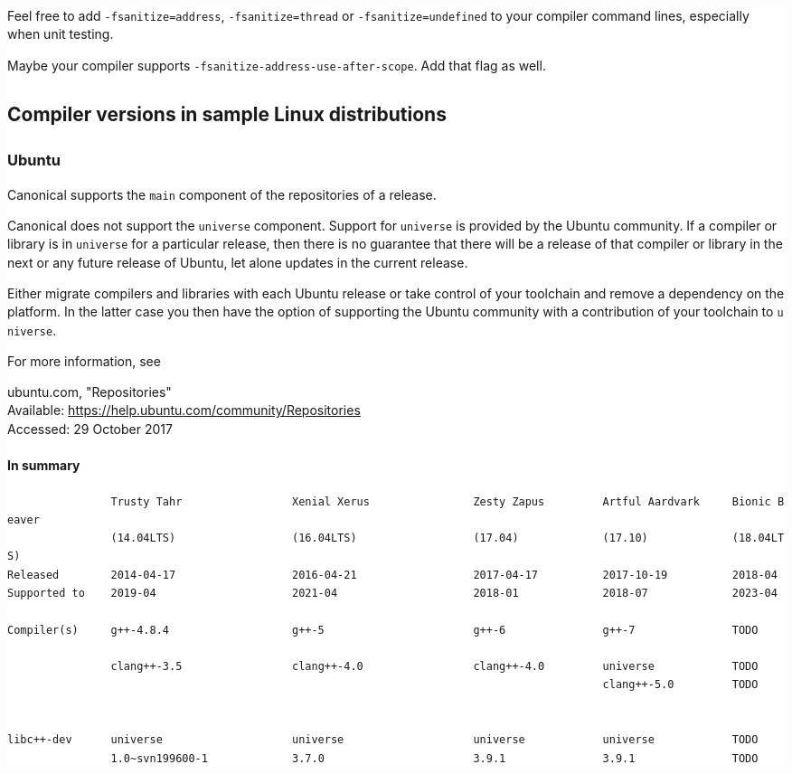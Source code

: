Feel free to add `-fsanitize=address`, `-fsanitize=thread` or
`-fsanitize=undefined` to your compiler command lines, especially
when unit testing.

Maybe your compiler supports `-fsanitize-address-use-after-scope`.
Add that flag as well.

## <A name="compilers_in_distributions"/> Compiler versions in sample Linux distributions

### <A name="compilers_in_ubuntu"/> Ubuntu

Canonical supports the `main` component of the repositories of a release.

Canonical does not support the `universe` component.  Support for `universe`
is provided by the Ubuntu community. If a compiler or library is in `universe`
for a particular release, then there is no guarantee that there will be a
release of that compiler or library in the next or any future release of
Ubuntu, let alone updates in the current release.

Either migrate compilers and libraries with each Ubuntu release or take
control of your toolchain and remove a dependency on the platform.  In the
latter case you then have the option of supporting the Ubuntu community
with a contribution of your toolchain to `universe`.

For more information, see

ubuntu.com, "Repositories" \
Available: <https://help.ubuntu.com/community/Repositories> \
Accessed: 29 October 2017

#### <A name="ubuntu_summary"/> In summary

```text
                Trusty Tahr                 Xenial Xerus                Zesty Zapus         Artful Aardvark     Bionic Beaver
                (14.04LTS)                  (16.04LTS)                  (17.04)             (17.10)             (18.04LTS)
Released        2014-04-17                  2016-04-21                  2017-04-17          2017-10-19          2018-04
Supported to    2019-04                     2021-04                     2018-01             2018-07             2023-04

Compiler(s)     g++-4.8.4                   g++-5                       g++-6               g++-7               TODO

                clang++-3.5                 clang++-4.0                 clang++-4.0         universe            TODO
                                                                                            clang++-5.0         TODO


libc++-dev      universe                    universe                    universe            universe            TODO
                1.0~svn199600-1             3.7.0                       3.9.1               3.9.1               TODO
```
